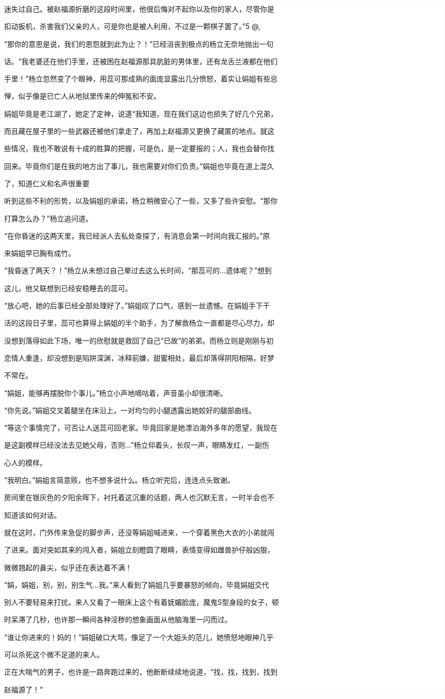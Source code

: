 迷失过自己。被赵福源折磨的这段时间里，他很后悔对不起你以及你的家人，尽管你是

扣动扳机，杀害我们父亲的人，可是你也是被人利用，不过是一颗棋子罢了。”5 @,

“那你的意思是说，我们的恩怨就到此为止？！”已经沮丧到极点的杨立无奈地抛出一句

话。“我老婆还在他们手里，还被困在赵福源那具肮脏的男体里，还有龙舌兰液都在他们

手里！”杨立忽然变了个眼神，用蕊可那成熟的面庞显露出几分愤怒，着实让娟姐有些忌

惮，似乎像是已亡人从地狱里传来的伸冤和不安。

娟姐毕竟是老江湖了，她定了定神，说道“我知道。现在我们这边也损失了好几个兄弟，

而且藏在屋子里的一些武器还被他们拿走了，再加上赵福源又更换了藏匿的地点。就这

些情况，我也不敢说有十成的胜算的把握，可是仇，是一定要报的；人，我也会替你找

回来。毕竟你们是在我的地方出了事儿，我也需要对你们负责。”娟姐也毕竟在道上混久

了，知道仁义和名声很重要

听到这些不利的形势，以及娟姐的承诺，杨立稍微安心了一些，又多了些许安慰。“那你

打算怎么办？”杨立追问道。

“在你昏迷的这两天里，我已经派人去私处查探了，有消息会第一时间向我汇报的。”原

来娟姐早已胸有成竹。

“我昏迷了两天？！”杨立从未想过自己晕过去这么长时间，“那蕊可的...遗体呢？”想到

这儿，他又联想到已经安稳睡去的蕊可。

“放心吧，她的后事已经全部处理好了。”娟姐叹了口气，感到一丝遗憾。在娟姐手下干

活的这段日子里，蕊可也算得上娟姐的半个助手，为了解救杨立一直都是尽心尽力，却

没想到落得如此下场，唯一的欣慰就是救回了自己“已故”的弟弟。而杨立则是刚刚与初

恋情人重逢，却没想到是陷阱深渊，冰释前嫌，甜蜜相处，最后却落得阴阳相隔，好梦

不常在。

“娟姐，能够再摆脱你个事儿。”杨立小声地嘀咕着，声音虽小却很清晰。

“你先说。”娟姐交叉着腿坐在床沿上，一对均匀的小腿透露出她姣好的腿部曲线。

“等这个事情完了，可否让人送蕊可回老家。毕竟回家是她漂泊海外多年的愿望，我现在

是这副模样已经没法去见她父母，否则...”杨立仰着头，长叹一声，眼睛发红，一副伤

心人的模样。

“我明白。”娟姐言简意赅，也不想多说什么。杨立听完后，连连点头致谢。

房间里在银灰色的夕阳余晖下，衬托着这沉重的话题，两人也沉默无言，一时半会也不

知道该如何对话。

就在这时，门外传来急促的脚步声，还没等娟姐喊进来，一个穿着黑色大衣的小弟就闯

了进来。面对突如其来的闯入者，娟姐立刻瞪圆了眼睛，表情变得如雌兽护仔般凶狠，

微微翘起的鼻尖，似乎还在表达着不满！

“娟，娟姐，别，别，别生气...我。”来人看到了娟姐几乎要暴怒的倾向，毕竟娟姐交代

别人不要轻易来打扰。来人又看了一眼床上这个有着妩媚脸庞，魔鬼S型身段的女子，顿

时呆滞了几秒，也许那一瞬间各种淫秽的想象画面从他脑海里一闪而过。

“谁让你进来的！妈的！”娟姐破口大骂，像足了一个大姐头的范儿，她愤怒地眼神几乎

可以杀死这个微不足道的来人。

正在大喘气的男子，也许是一路奔跑过来的，他断断续续地说道，“找，找，找到，找到

赵福源了！”


